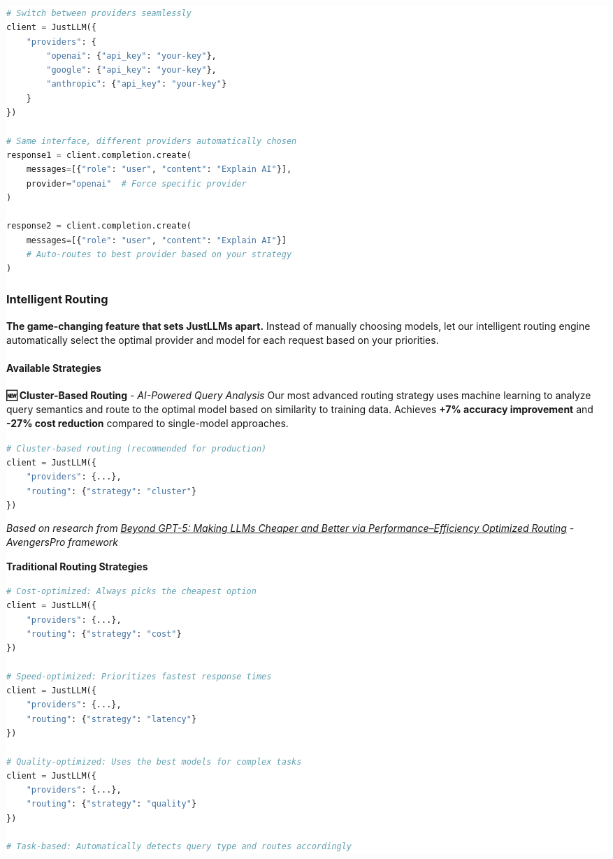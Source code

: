 ```python
# Switch between providers seamlessly
client = JustLLM({
    "providers": {
        "openai": {"api_key": "your-key"},
        "google": {"api_key": "your-key"},
        "anthropic": {"api_key": "your-key"}
    }
})

# Same interface, different providers automatically chosen
response1 = client.completion.create(
    messages=[{"role": "user", "content": "Explain AI"}],
    provider="openai"  # Force specific provider
)

response2 = client.completion.create(
    messages=[{"role": "user", "content": "Explain AI"}]
    # Auto-routes to best provider based on your strategy
)
```

### Intelligent Routing
**The game-changing feature that sets JustLLMs apart.** Instead of manually choosing models, let our intelligent routing engine automatically select the optimal provider and model for each request based on your priorities.

#### Available Strategies

**🆕 Cluster-Based Routing** - *AI-Powered Query Analysis*
Our most advanced routing strategy uses machine learning to analyze query semantics and route to the optimal model based on similarity to training data. Achieves **+7% accuracy improvement** and **-27% cost reduction** compared to single-model approaches.

```python
# Cluster-based routing (recommended for production)
client = JustLLM({
    "providers": {...},
    "routing": {"strategy": "cluster"}
})
```

*Based on research from [Beyond GPT-5: Making LLMs Cheaper and Better via Performance–Efficiency Optimized Routing](https://arxiv.org/pdf/2508.12631) - AvengersPro framework*

**Traditional Routing Strategies**

```python
# Cost-optimized: Always picks the cheapest option
client = JustLLM({
    "providers": {...},
    "routing": {"strategy": "cost"}
})

# Speed-optimized: Prioritizes fastest response times
client = JustLLM({
    "providers": {...},
    "routing": {"strategy": "latency"}
})

# Quality-optimized: Uses the best models for complex tasks
client = JustLLM({
    "providers": {...},
    "routing": {"strategy": "quality"}
})

# Task-based: Automatically detects query type and routes accordingly
```